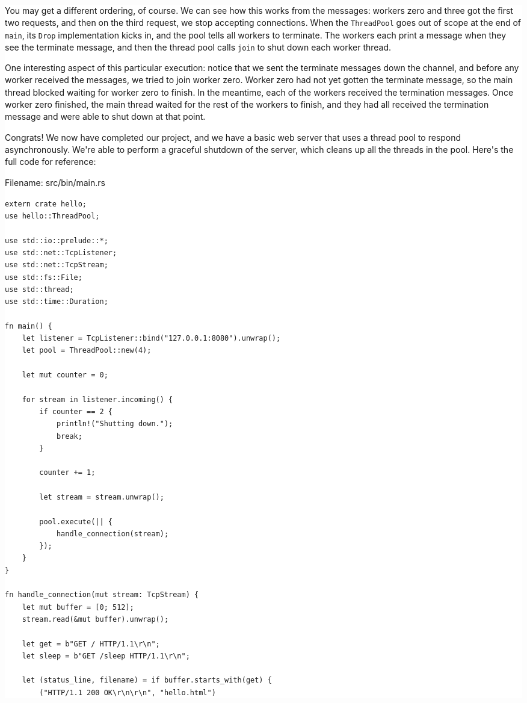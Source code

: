 You may get a different ordering, of course. We can see how this works from the
messages: workers zero and three got the first two requests, and then on the
third request, we stop accepting connections. When the `ThreadPool` goes out of
scope at the end of `main`, its `Drop` implementation kicks in, and the pool
tells all workers to terminate. The workers each print a message when they see
the terminate message, and then the thread pool calls `join` to shut down each
worker thread.

One interesting aspect of this particular execution: notice that we sent the
terminate messages down the channel, and before any worker received the
messages, we tried to join worker zero. Worker zero had not yet gotten the
terminate message, so the main thread blocked waiting for worker zero to
finish. In the meantime, each of the workers received the termination messages.
Once worker zero finished, the main thread waited for the rest of the workers
to finish, and they had all received the termination message and were able to
shut down at that point.

Congrats! We now have completed our project, and we have a basic web server
that uses a thread pool to respond asynchronously. We're able to perform a
graceful shutdown of the server, which cleans up all the threads in the pool.
Here's the full code for reference:

<span class="filename">Filename: src/bin/main.rs</span>

```rust,ignore
extern crate hello;
use hello::ThreadPool;

use std::io::prelude::*;
use std::net::TcpListener;
use std::net::TcpStream;
use std::fs::File;
use std::thread;
use std::time::Duration;

fn main() {
    let listener = TcpListener::bind("127.0.0.1:8080").unwrap();
    let pool = ThreadPool::new(4);

    let mut counter = 0;

    for stream in listener.incoming() {
        if counter == 2 {
            println!("Shutting down.");
            break;
        }

        counter += 1;

        let stream = stream.unwrap();

        pool.execute(|| {
            handle_connection(stream);
        });
    }
}

fn handle_connection(mut stream: TcpStream) {
    let mut buffer = [0; 512];
    stream.read(&mut buffer).unwrap();

    let get = b"GET / HTTP/1.1\r\n";
    let sleep = b"GET /sleep HTTP/1.1\r\n";

    let (status_line, filename) = if buffer.starts_with(get) {
        ("HTTP/1.1 200 OK\r\n\r\n", "hello.html")
```